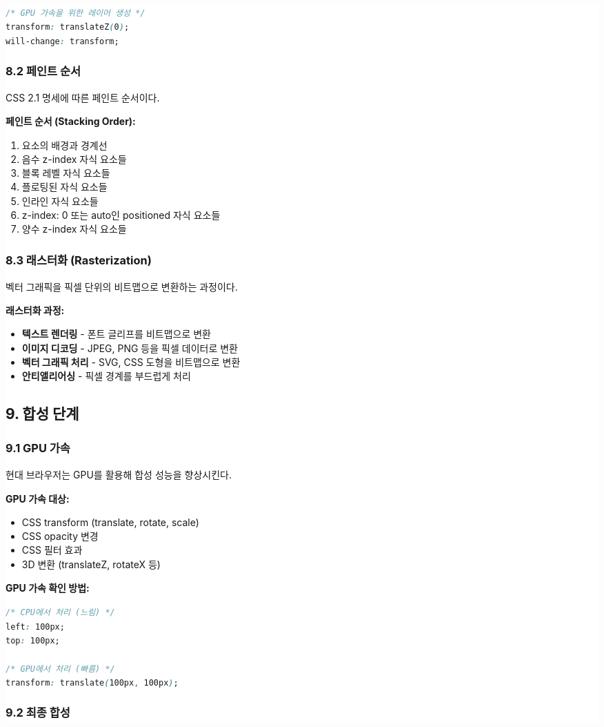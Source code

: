 ```css
/* GPU 가속을 위한 레이어 생성 */
transform: translateZ(0);
will-change: transform;
```

### 8.2 페인트 순서

CSS 2.1 명세에 따른 페인트 순서이다.

**페인트 순서 (Stacking Order):**

1. 요소의 배경과 경계선
2. 음수 z-index 자식 요소들
3. 블록 레벨 자식 요소들
4. 플로팅된 자식 요소들
5. 인라인 자식 요소들
6. z-index: 0 또는 auto인 positioned 자식 요소들
7. 양수 z-index 자식 요소들

### 8.3 래스터화 (Rasterization)

벡터 그래픽을 픽셀 단위의 비트맵으로 변환하는 과정이다.

**래스터화 과정:**

- **텍스트 렌더링** - 폰트 글리프를 비트맵으로 변환
- **이미지 디코딩** - JPEG, PNG 등을 픽셀 데이터로 변환
- **벡터 그래픽 처리** - SVG, CSS 도형을 비트맵으로 변환
- **안티앨리어싱** - 픽셀 경계를 부드럽게 처리

## 9. 합성 단계

### 9.1 GPU 가속

현대 브라우저는 GPU를 활용해 합성 성능을 향상시킨다.

**GPU 가속 대상:**

- CSS transform (translate, rotate, scale)
- CSS opacity 변경
- CSS 필터 효과
- 3D 변환 (translateZ, rotateX 등)

**GPU 가속 확인 방법:**

```css
/* CPU에서 처리 (느림) */
left: 100px;
top: 100px;

/* GPU에서 처리 (빠름) */
transform: translate(100px, 100px);
```

### 9.2 최종 합성
